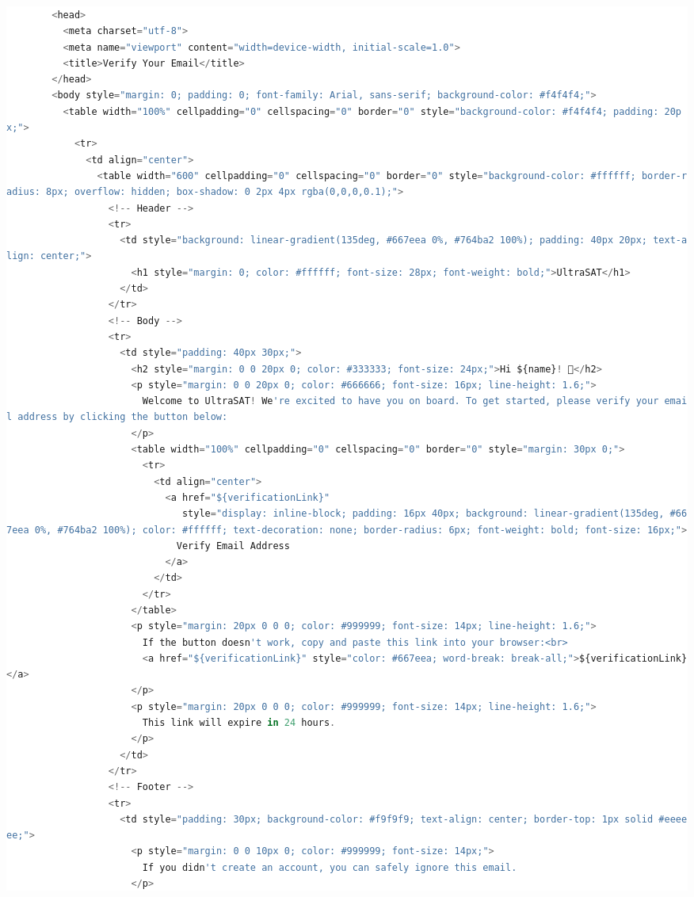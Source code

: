 ```javascript
        <head>
          <meta charset="utf-8">
          <meta name="viewport" content="width=device-width, initial-scale=1.0">
          <title>Verify Your Email</title>
        </head>
        <body style="margin: 0; padding: 0; font-family: Arial, sans-serif; background-color: #f4f4f4;">
          <table width="100%" cellpadding="0" cellspacing="0" border="0" style="background-color: #f4f4f4; padding: 20px;">
            <tr>
              <td align="center">
                <table width="600" cellpadding="0" cellspacing="0" border="0" style="background-color: #ffffff; border-radius: 8px; overflow: hidden; box-shadow: 0 2px 4px rgba(0,0,0,0.1);">
                  <!-- Header -->
                  <tr>
                    <td style="background: linear-gradient(135deg, #667eea 0%, #764ba2 100%); padding: 40px 20px; text-align: center;">
                      <h1 style="margin: 0; color: #ffffff; font-size: 28px; font-weight: bold;">UltraSAT</h1>
                    </td>
                  </tr>
                  <!-- Body -->
                  <tr>
                    <td style="padding: 40px 30px;">
                      <h2 style="margin: 0 0 20px 0; color: #333333; font-size: 24px;">Hi ${name}! 👋</h2>
                      <p style="margin: 0 0 20px 0; color: #666666; font-size: 16px; line-height: 1.6;">
                        Welcome to UltraSAT! We're excited to have you on board. To get started, please verify your email address by clicking the button below:
                      </p>
                      <table width="100%" cellpadding="0" cellspacing="0" border="0" style="margin: 30px 0;">
                        <tr>
                          <td align="center">
                            <a href="${verificationLink}" 
                               style="display: inline-block; padding: 16px 40px; background: linear-gradient(135deg, #667eea 0%, #764ba2 100%); color: #ffffff; text-decoration: none; border-radius: 6px; font-weight: bold; font-size: 16px;">
                              Verify Email Address
                            </a>
                          </td>
                        </tr>
                      </table>
                      <p style="margin: 20px 0 0 0; color: #999999; font-size: 14px; line-height: 1.6;">
                        If the button doesn't work, copy and paste this link into your browser:<br>
                        <a href="${verificationLink}" style="color: #667eea; word-break: break-all;">${verificationLink}</a>
                      </p>
                      <p style="margin: 20px 0 0 0; color: #999999; font-size: 14px; line-height: 1.6;">
                        This link will expire in 24 hours.
                      </p>
                    </td>
                  </tr>
                  <!-- Footer -->
                  <tr>
                    <td style="padding: 30px; background-color: #f9f9f9; text-align: center; border-top: 1px solid #eeeeee;">
                      <p style="margin: 0 0 10px 0; color: #999999; font-size: 14px;">
                        If you didn't create an account, you can safely ignore this email.
                      </p>
```